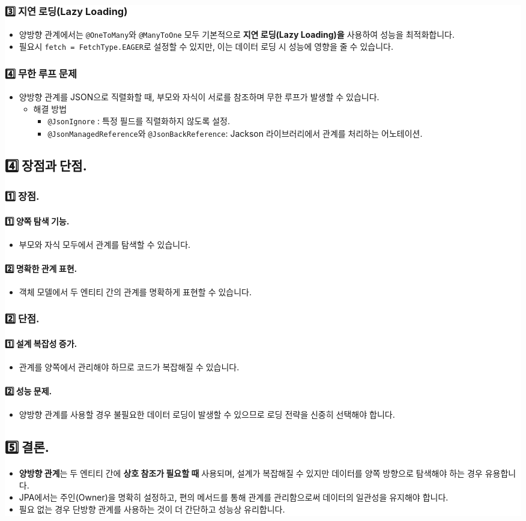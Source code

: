 ### 3️⃣ 지연 로딩(Lazy Loading)
- 양방향 관계에서는 `@OneToMany`와 `@ManyToOne` 모두 기본적으로 **지연 로딩(Lazy Loading)을** 사용하여 성능을 최적화합니다.
- 필요시 `fetch = FetchType.EAGER`로 설정할 수 있지만, 이는 데이터 로딩 시 성능에 영향을 줄 수 있습니다.

### 4️⃣ 무한 루프 문제
- 양방향 관계를 JSON으로 직렬화할 때, 부모와 자식이 서로를 참조하며 무한 루프가 발생할 수 있습니다.
    - 해결 방법
        - `@JsonIgnore` : 특정 필드를 직렬화하지 않도록 설정.
        - `@JsonManagedReference`와 `@JsonBackReference`: Jackson 라이브러리에서 관계를 처리하는 어노테이션.

## 4️⃣ 장점과 단점.

### 1️⃣ 장점.

#### 1️⃣ 양쪽 탐색 기능.
- 부모와 자식 모두에서 관계를 탐색할 수 있습니다.

#### 2️⃣ 명확한 관계 표현.
- 객체 모델에서 두 엔티티 간의 관계를 명확하게 표현할 수 있습니다.

### 2️⃣ 단점.

#### 1️⃣ 설계 복잡성 증가.
- 관계를 양쪽에서 관리해야 하므로 코드가 복잡해질 수 있습니다.

#### 2️⃣ 성능 문제.
- 양방향 관계를 사용할 경우 불필요한 데이터 로딩이 발생할 수 있으므로 로딩 전략을 신중히 선택해야 합니다.

## 5️⃣ 결론.
- **양방향 관계**는 두 엔티티 간에 **상호 참조가 필요할 때** 사용되며, 설계가 복잡해질 수 있지만 데이터를 양쪽 방향으로 탐색해야 하는 경우 유용합니다.
- JPA에서는 주인(Owner)을 명확히 설정하고, 편의 메서드를 통해 관계를 관리함으로써 데이터의 일관성을 유지해야 합니다.
- 필요 없는 경우 단방향 관계를 사용하는 것이 더 간단하고 성능상 유리합니다.
